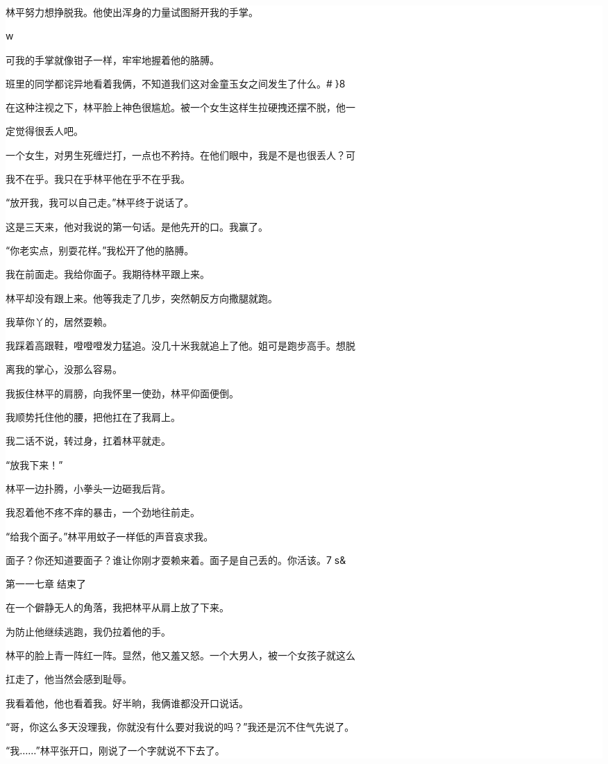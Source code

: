 林平努力想挣脱我。他使出浑身的力量试图掰开我的手掌。

w

可我的手掌就像钳子一样，牢牢地握着他的胳膊。

班里的同学都诧异地看着我俩，不知道我们这对金童玉女之间发生了什么。#   }8

在这种注视之下，林平脸上神色很尴尬。被一个女生这样生拉硬拽还摆不脱，他一

定觉得很丢人吧。

一个女生，对男生死缠烂打，一点也不矜持。在他们眼中，我是不是也很丢人？可

我不在乎。我只在乎林平他在乎不在乎我。

“放开我，我可以自己走。”林平终于说话了。

这是三天来，他对我说的第一句话。是他先开的口。我赢了。

“你老实点，别耍花样。”我松开了他的胳膊。

我在前面走。我给你面子。我期待林平跟上来。

林平却没有跟上来。他等我走了几步，突然朝反方向撒腿就跑。

我草你丫的，居然耍赖。

我踩着高跟鞋，噔噔噔发力猛追。没几十米我就追上了他。姐可是跑步高手。想脱

离我的掌心，没那么容易。

我扳住林平的肩膀，向我怀里一使劲，林平仰面便倒。

我顺势托住他的腰，把他扛在了我肩上。

我二话不说，转过身，扛着林平就走。

“放我下来！”

林平一边扑腾，小拳头一边砸我后背。

我忍着他不疼不痒的暴击，一个劲地往前走。

“给我个面子。”林平用蚊子一样低的声音哀求我。

面子？你还知道要面子？谁让你刚才耍赖来着。面子是自己丢的。你活该。7   s&



第一一七章 结束了

在一个僻静无人的角落，我把林平从肩上放了下来。

为防止他继续逃跑，我仍拉着他的手。

林平的脸上青一阵红一阵。显然，他又羞又怒。一个大男人，被一个女孩子就这么

扛走了，他当然会感到耻辱。

我看着他，他也看着我。好半晌，我俩谁都没开口说话。

“哥，你这么多天没理我，你就没有什么要对我说的吗？”我还是沉不住气先说了。



“我……”林平张开口，刚说了一个字就说不下去了。
